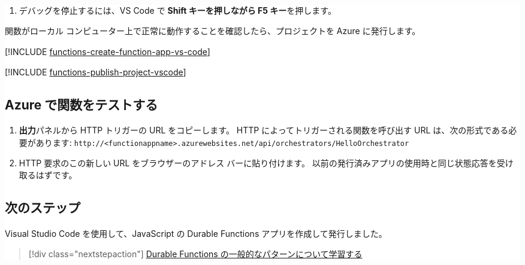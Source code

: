 
1. デバッグを停止するには、VS Code で **Shift キーを押しながら F5 キー**を押します。

関数がローカル コンピューター上で正常に動作することを確認したら、プロジェクトを Azure に発行します。

[!INCLUDE [functions-create-function-app-vs-code](../../../includes/functions-sign-in-vs-code.md)]

[!INCLUDE [functions-publish-project-vscode](../../../includes/functions-publish-project-vscode.md)]

## <a name="test-your-function-in-azure"></a>Azure で関数をテストする

1. **出力**パネルから HTTP トリガーの URL をコピーします。 HTTP によってトリガーされる関数を呼び出す URL は、次の形式である必要があります: `http://<functionappname>.azurewebsites.net/api/orchestrators/HelloOrchestrator`

2. HTTP 要求のこの新しい URL をブラウザーのアドレス バーに貼り付けます。 以前の発行済みアプリの使用時と同じ状態応答を受け取るはずです。

## <a name="next-steps"></a>次のステップ

Visual Studio Code を使用して、JavaScript の Durable Functions アプリを作成して発行しました。

> [!div class="nextstepaction"]
> [Durable Functions の一般的なパターンについて学習する](durable-functions-overview.md#application-patterns)
